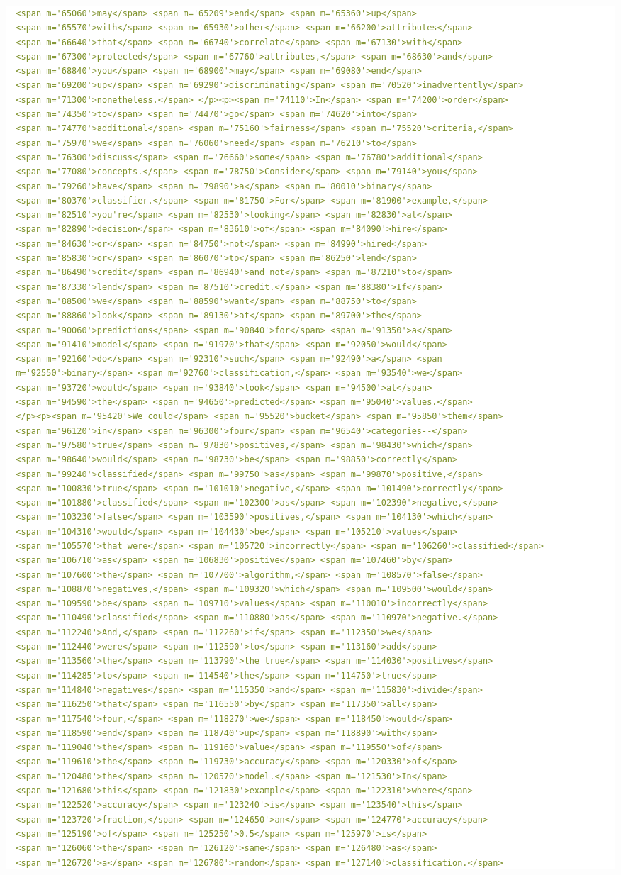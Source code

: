 ```yaml
  <span m='65060'>may</span> <span m='65209'>end</span> <span m='65360'>up</span>
  <span m='65570'>with</span> <span m='65930'>other</span> <span m='66200'>attributes</span>
  <span m='66640'>that</span> <span m='66740'>correlate</span> <span m='67130'>with</span>
  <span m='67300'>protected</span> <span m='67760'>attributes,</span> <span m='68630'>and</span>
  <span m='68840'>you</span> <span m='68900'>may</span> <span m='69080'>end</span>
  <span m='69200'>up</span> <span m='69290'>discriminating</span> <span m='70520'>inadvertently</span>
  <span m='71300'>nonetheless.</span> </p><p><span m='74110'>In</span> <span m='74200'>order</span>
  <span m='74350'>to</span> <span m='74470'>go</span> <span m='74620'>into</span>
  <span m='74770'>additional</span> <span m='75160'>fairness</span> <span m='75520'>criteria,</span>
  <span m='75970'>we</span> <span m='76060'>need</span> <span m='76210'>to</span>
  <span m='76300'>discuss</span> <span m='76660'>some</span> <span m='76780'>additional</span>
  <span m='77080'>concepts.</span> <span m='78750'>Consider</span> <span m='79140'>you</span>
  <span m='79260'>have</span> <span m='79890'>a</span> <span m='80010'>binary</span>
  <span m='80370'>classifier.</span> <span m='81750'>For</span> <span m='81900'>example,</span>
  <span m='82510'>you're</span> <span m='82530'>looking</span> <span m='82830'>at</span>
  <span m='82890'>decision</span> <span m='83610'>of</span> <span m='84090'>hire</span>
  <span m='84630'>or</span> <span m='84750'>not</span> <span m='84990'>hired</span>
  <span m='85830'>or</span> <span m='86070'>to</span> <span m='86250'>lend</span>
  <span m='86490'>credit</span> <span m='86940'>and not</span> <span m='87210'>to</span>
  <span m='87330'>lend</span> <span m='87510'>credit.</span> <span m='88380'>If</span>
  <span m='88500'>we</span> <span m='88590'>want</span> <span m='88750'>to</span>
  <span m='88860'>look</span> <span m='89130'>at</span> <span m='89700'>the</span>
  <span m='90060'>predictions</span> <span m='90840'>for</span> <span m='91350'>a</span>
  <span m='91410'>model</span> <span m='91970'>that</span> <span m='92050'>would</span>
  <span m='92160'>do</span> <span m='92310'>such</span> <span m='92490'>a</span> <span
  m='92550'>binary</span> <span m='92760'>classification,</span> <span m='93540'>we</span>
  <span m='93720'>would</span> <span m='93840'>look</span> <span m='94500'>at</span>
  <span m='94590'>the</span> <span m='94650'>predicted</span> <span m='95040'>values.</span>
  </p><p><span m='95420'>We could</span> <span m='95520'>bucket</span> <span m='95850'>them</span>
  <span m='96120'>in</span> <span m='96300'>four</span> <span m='96540'>categories--</span>
  <span m='97580'>true</span> <span m='97830'>positives,</span> <span m='98430'>which</span>
  <span m='98640'>would</span> <span m='98730'>be</span> <span m='98850'>correctly</span>
  <span m='99240'>classified</span> <span m='99750'>as</span> <span m='99870'>positive,</span>
  <span m='100830'>true</span> <span m='101010'>negative,</span> <span m='101490'>correctly</span>
  <span m='101880'>classified</span> <span m='102300'>as</span> <span m='102390'>negative,</span>
  <span m='103230'>false</span> <span m='103590'>positives,</span> <span m='104130'>which</span>
  <span m='104310'>would</span> <span m='104430'>be</span> <span m='105210'>values</span>
  <span m='105570'>that were</span> <span m='105720'>incorrectly</span> <span m='106260'>classified</span>
  <span m='106710'>as</span> <span m='106830'>positive</span> <span m='107460'>by</span>
  <span m='107600'>the</span> <span m='107700'>algorithm,</span> <span m='108570'>false</span>
  <span m='108870'>negatives,</span> <span m='109320'>which</span> <span m='109500'>would</span>
  <span m='109590'>be</span> <span m='109710'>values</span> <span m='110010'>incorrectly</span>
  <span m='110490'>classified</span> <span m='110880'>as</span> <span m='110970'>negative.</span>
  <span m='112240'>And,</span> <span m='112260'>if</span> <span m='112350'>we</span>
  <span m='112440'>were</span> <span m='112590'>to</span> <span m='113160'>add</span>
  <span m='113560'>the</span> <span m='113790'>the true</span> <span m='114030'>positives</span>
  <span m='114285'>to</span> <span m='114540'>the</span> <span m='114750'>true</span>
  <span m='114840'>negatives</span> <span m='115350'>and</span> <span m='115830'>divide</span>
  <span m='116250'>that</span> <span m='116550'>by</span> <span m='117350'>all</span>
  <span m='117540'>four,</span> <span m='118270'>we</span> <span m='118450'>would</span>
  <span m='118590'>end</span> <span m='118740'>up</span> <span m='118890'>with</span>
  <span m='119040'>the</span> <span m='119160'>value</span> <span m='119550'>of</span>
  <span m='119610'>the</span> <span m='119730'>accuracy</span> <span m='120330'>of</span>
  <span m='120480'>the</span> <span m='120570'>model.</span> <span m='121530'>In</span>
  <span m='121680'>this</span> <span m='121830'>example</span> <span m='122310'>where</span>
  <span m='122520'>accuracy</span> <span m='123240'>is</span> <span m='123540'>this</span>
  <span m='123720'>fraction,</span> <span m='124650'>an</span> <span m='124770'>accuracy</span>
  <span m='125190'>of</span> <span m='125250'>0.5</span> <span m='125970'>is</span>
  <span m='126060'>the</span> <span m='126120'>same</span> <span m='126480'>as</span>
  <span m='126720'>a</span> <span m='126780'>random</span> <span m='127140'>classification.</span>
```